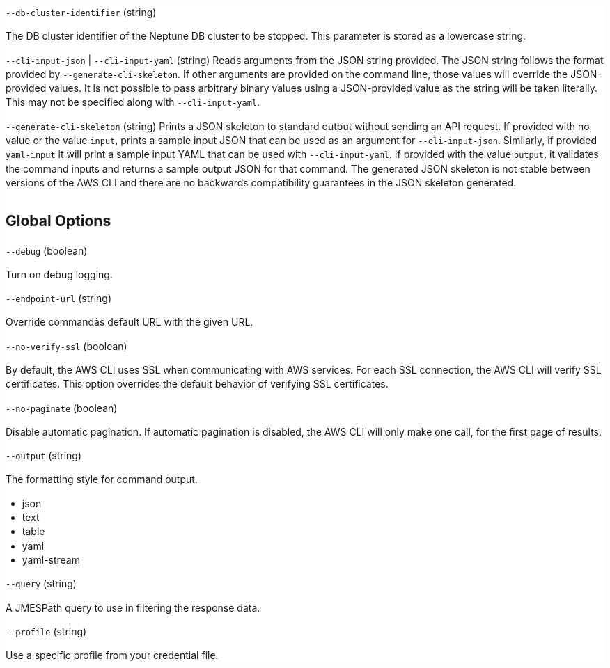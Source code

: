 `--db-cluster-identifier` (string)

The DB cluster identifier of the Neptune DB cluster to be stopped. This parameter is stored as a lowercase string.

`--cli-input-json` | `--cli-input-yaml` (string)
Reads arguments from the JSON string provided. The JSON string follows the format provided by `--generate-cli-skeleton`. If other arguments are provided on the command line, those values will override the JSON-provided values. It is not possible to pass arbitrary binary values using a JSON-provided value as the string will be taken literally. This may not be specified along with `--cli-input-yaml`.

`--generate-cli-skeleton` (string)
Prints a JSON skeleton to standard output without sending an API request. If provided with no value or the value `input`, prints a sample input JSON that can be used as an argument for `--cli-input-json`. Similarly, if provided `yaml-input` it will print a sample input YAML that can be used with `--cli-input-yaml`. If provided with the value `output`, it validates the command inputs and returns a sample output JSON for that command. The generated JSON skeleton is not stable between versions of the AWS CLI and there are no backwards compatibility guarantees in the JSON skeleton generated.

## Global Options

`--debug` (boolean)

Turn on debug logging.

`--endpoint-url` (string)

Override commandâs default URL with the given URL.

`--no-verify-ssl` (boolean)

By default, the AWS CLI uses SSL when communicating with AWS services. For each SSL connection, the AWS CLI will verify SSL certificates. This option overrides the default behavior of verifying SSL certificates.

`--no-paginate` (boolean)

Disable automatic pagination. If automatic pagination is disabled, the AWS CLI will only make one call, for the first page of results.

`--output` (string)

The formatting style for command output.

- json
- text
- table
- yaml
- yaml-stream

`--query` (string)

A JMESPath query to use in filtering the response data.

`--profile` (string)

Use a specific profile from your credential file.
